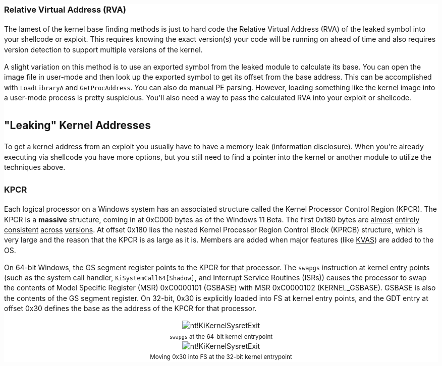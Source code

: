 ### Relative Virtual Address (RVA)
The lamest of the kernel base finding methods is just to hard code the Relative Virtual Address (RVA) of the leaked symbol into your shellcode or exploit. This requires knowing the exact version(s) your code will be running on ahead of time and also requires version detection to support multiple versions of the kernel.  

A slight variation on this method is to use an exported symbol from the leaked module to calculate its base. You can open the image file in user-mode and then look up the exported symbol to get its offset from the base address. This can be accomplished with [`LoadLibraryA`](https://docs.microsoft.com/en-us/windows/win32/api/libloaderapi/nf-libloaderapi-loadlibrarya) and [`GetProcAddress`](https://docs.microsoft.com/en-us/windows/win32/api/libloaderapi/nf-libloaderapi-getprocaddress). You can also do manual PE parsing. However, loading something like the kernel image into a user-mode process is pretty suspicious. You'll also need a way to pass the calculated RVA into your exploit or shellcode.  

## "Leaking" Kernel Addresses
To get a kernel address from an exploit you usually have to have a memory leak (information disclosure). When you're already executing via shellcode you have more options, but you still need to find a pointer into the kernel or another module to utilize the techniques above.  

### KPCR
Each logical processor on a Windows system has an associated structure called the Kernel Processor Control Region (KPCR). The KPCR is a **massive** structure, coming in at 0xC000 bytes as of the Windows 11 Beta. The first 0x180 bytes are [almost](https://www.vergiliusproject.com/kernels/x64/Windows%20XP%20|%202003/SP2/_KPCR) [entirely](https://www.vergiliusproject.com/kernels/x64/Windows%207%20|%202008R2/SP1/_KPCR) [consistent](https://www.vergiliusproject.com/kernels/x64/Windows%208.1%20|%202012R2/Update%201/_KPCR) [across](https://www.vergiliusproject.com/kernels/x64/Windows%2010%20|%202016/1809%20Redstone%205%20(October%20Update)/_KPCR) [versions](https://www.vergiliusproject.com/kernels/x64/Windows%2011/Insider%20Preview%20(Jun%202021)/_KPCR). At offset 0x180 lies the nested Kernel Processor Region Control Block (KPRCB) structure, which is very large and the reason that the KPCR is as large as it is. Members are added when major features (like [KVAS]({filename}/posts/windows-10-kvas-and-software-smep.md)) are added to the OS.  

On 64-bit Windows, the GS segment register points to the KPCR for that processor. The `swapgs` instruction at kernel entry points (such as the system call handler, `KiSystemCall64[Shadow]`, and Interrupt Service Routines (ISRs)) causes the processor to swap the contents of Model Specific Register (MSR) 0xC0000101 (GSBASE) with MSR 0xC0000102 (KERNEL_GSBASE). GSBASE is also the contents of the GS segment register. On 32-bit, 0x30 is explicitly loaded into FS at kernel entry points, and the GDT entry at offset 0x30 defines the base as the address of the KPCR for that processor.  

<div class="uk-grid">
    <div class="uk-width-medium-1-2 uk-width-small-1-1">
        <center><img style="width: 75%;" alt="nt!KiKernelSysretExit" src="{static}/images/all-your-base-are-belong-to-us/gs-swap.png" /></center>
        <center><small><code>swapgs</code> at the 64-bit kernel entrypoint</small></center>
    </div>
    <div class="uk-width-medium-1-2 uk-width-small-1-1">
        <center><img style="width: 75%;" alt="nt!KiKernelSysretExit" src="{static}/images/all-your-base-are-belong-to-us/fs-swap.png" /></center>
        <center><small>Moving 0x30 into FS at the 32-bit kernel entrypoint</small></center>
    </div>
</div>
